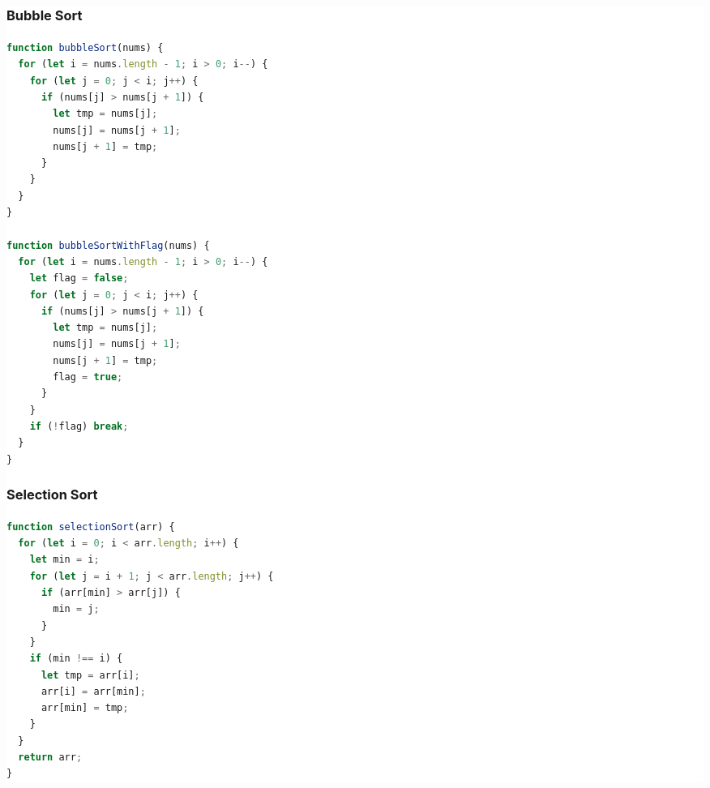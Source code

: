 ### Bubble Sort

```js
function bubbleSort(nums) {
  for (let i = nums.length - 1; i > 0; i--) {
    for (let j = 0; j < i; j++) {
      if (nums[j] > nums[j + 1]) {
        let tmp = nums[j];
        nums[j] = nums[j + 1];
        nums[j + 1] = tmp;
      }
    }
  }
}

function bubbleSortWithFlag(nums) {
  for (let i = nums.length - 1; i > 0; i--) {
    let flag = false;
    for (let j = 0; j < i; j++) {
      if (nums[j] > nums[j + 1]) {
        let tmp = nums[j];
        nums[j] = nums[j + 1];
        nums[j + 1] = tmp;
        flag = true;
      }
    }
    if (!flag) break;
  }
}
```

### Selection Sort

```js
function selectionSort(arr) {
  for (let i = 0; i < arr.length; i++) {
    let min = i;
    for (let j = i + 1; j < arr.length; j++) {
      if (arr[min] > arr[j]) {
        min = j;
      }
    }
    if (min !== i) {
      let tmp = arr[i];
      arr[i] = arr[min];
      arr[min] = tmp;
    }
  }
  return arr;
}
```
